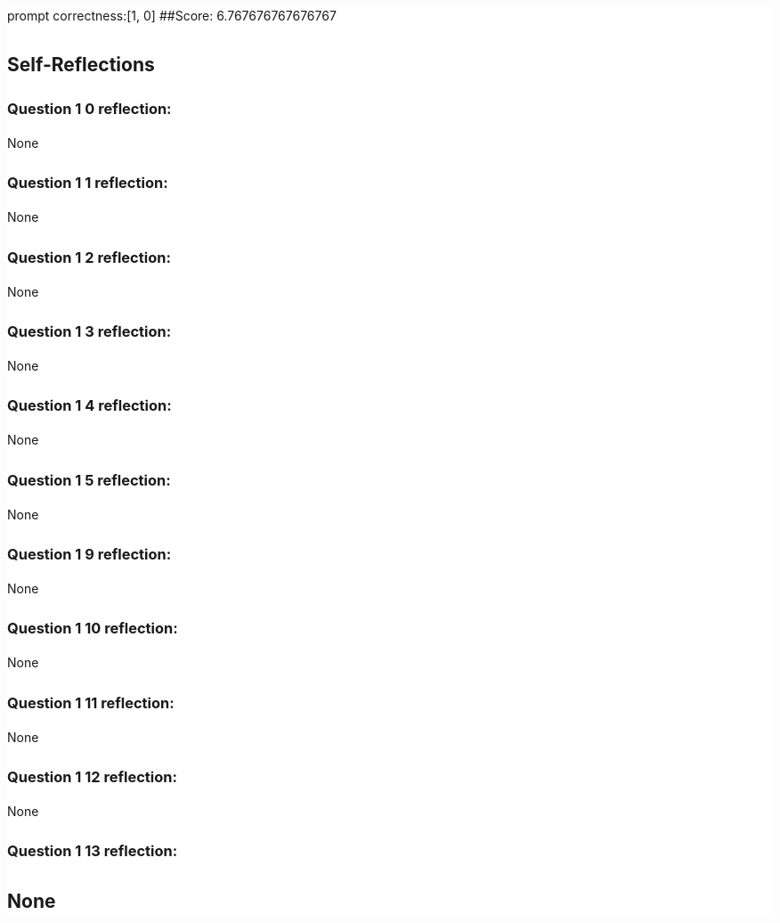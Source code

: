 prompt correctness:[1, 0]
##Score: 6.767676767676767

## Self-Reflections

### Question 1 0 reflection:
None
### Question 1 1 reflection:
None
### Question 1 2 reflection:
None
### Question 1 3 reflection:
None
### Question 1 4 reflection:
None
### Question 1 5 reflection:
None
### Question 1 9 reflection:
None
### Question 1 10 reflection:
None
### Question 1 11 reflection:
None
### Question 1 12 reflection:
None
### Question 1 13 reflection:
None
---
